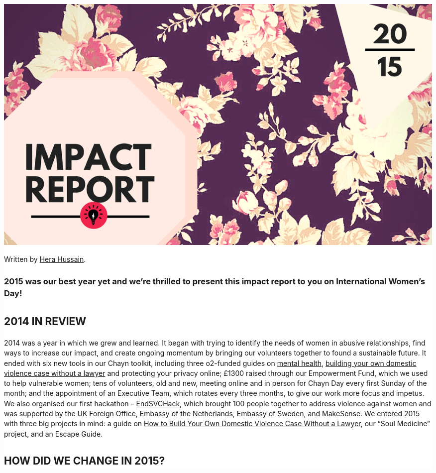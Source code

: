 ![](/assets/2015-IMPACT.png)

Written by [Hera Hussain](http://medium.com/@hera).



### 2015 was our best year yet and we’re thrilled to present this impact report to you on International Women’s Day!
 

## 2014 IN REVIEW

2014 was a year in which we grew and learned. It began with trying to identify the needs of women in abusive relationships, find ways to increase our impact, and create ongoing momentum by bringing our volunteers together to found a sustainable future. It ended with six new tools in our Chayn toolkit, including three o2-funded guides on [mental health](http://chayn.co/mental-health/), [building your own domestic violence case without a lawyer](http://chayn.co/how-to-build-your-own-case/) and protecting your privacy online; £1300 raised through our Empowerment Fund, which we used to help vulnerable women; tens of volunteers, old and new, meeting online and in person for Chayn Day every first Sunday of the month; and the appointment of an Executive Team, which rotates every three months, to give our work more focus and impetus. We also organised our first hackathon – [EndSVCHack](http://endsvchack.com/), which brought 100 people together to address violence against women and was supported by the UK Foreign Office, Embassy of the Netherlands, Embassy of Sweden, and MakeSense. We entered 2015 with three big projects in mind: a guide on [How to Build Your Own Domestic Violence Case Without a Lawyer](http://chayn.co/how-to-build-your-own-case/), our “Soul Medicine” project, and an Escape Guide.

## HOW DID WE CHANGE IN 2015?
